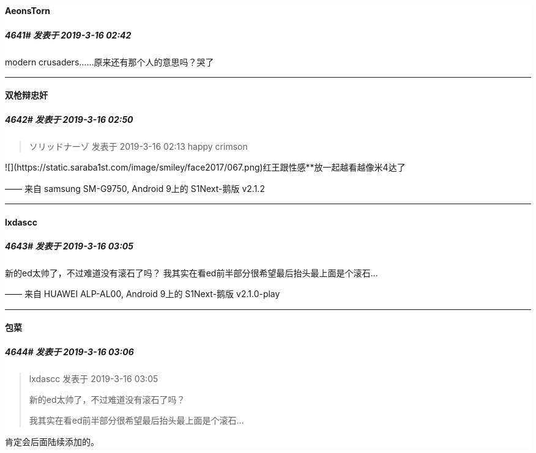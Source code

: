 ####  AeonsTorn  
##### 4641#       发表于 2019-3-16 02:42




modern crusaders……原来还有那个人的意思吗？哭了







-----

####  双枪辩忠奸  
##### 4642#       发表于 2019-3-16 02:50



<blockquote>ソリッドナーゾ 发表于 2019-3-16 02:13
happy crimson</blockquote>
![](https://static.saraba1st.com/image/smiley/face2017/067.png)红王跟性感**放一起越看越像米4达了

—— 来自 samsung SM-G9750, Android 9上的 S1Next-鹅版 v2.1.2







-----

####  lxdascc  
##### 4643#       发表于 2019-3-16 03:05




新的ed太帅了，不过难道没有滚石了吗？
我其实在看ed前半部分很希望最后抬头最上面是个滚石…

—— 来自 HUAWEI ALP-AL00, Android 9上的 S1Next-鹅版 v2.1.0-play







-----

####  包菜  
##### 4644#       发表于 2019-3-16 03:06



<blockquote>lxdascc 发表于 2019-3-16 03:05

新的ed太帅了，不过难道没有滚石了吗？

我其实在看ed前半部分很希望最后抬头最上面是个滚石…</blockquote>
肯定会后面陆续添加的。
